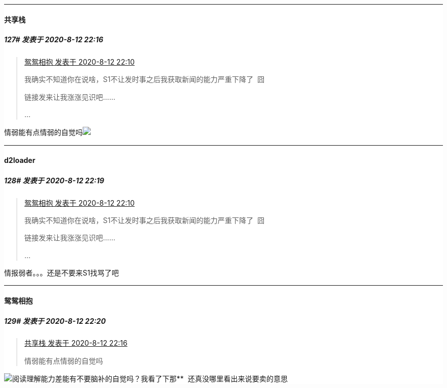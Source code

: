 





-----

####  共享栈  
##### 127#       发表于 2020-8-12 22:16



<blockquote><a href="httphttps://bbs.saraba1st.com/2b/forum.php?mod=redirect&amp;goto=findpost&amp;pid=48408174&amp;ptid=1954387" target="_blank">鸳鸳相抱 发表于 2020-8-12 22:10</a>

我确实不知道你在说啥，S1不让发时事之后我获取新闻的能力严重下降了  囧

链接发来让我涨涨见识吧......

 ...</blockquote>
情弱能有点情弱的自觉吗<img src="https://static.saraba1st.com/image/smiley/face2017/025.png" referrerpolicy="no-referrer">







-----

####  d2loader  
##### 128#       发表于 2020-8-12 22:19



<blockquote><a href="httphttps://bbs.saraba1st.com/2b/forum.php?mod=redirect&amp;goto=findpost&amp;pid=48408174&amp;ptid=1954387" target="_blank">鸳鸳相抱 发表于 2020-8-12 22:10</a>

我确实不知道你在说啥，S1不让发时事之后我获取新闻的能力严重下降了  囧

链接发来让我涨涨见识吧......

 ...</blockquote>
情报弱者。。。还是不要来S1找骂了吧







-----

####  鸳鸳相抱  
##### 129#       发表于 2020-8-12 22:20



<blockquote><a href="httphttps://bbs.saraba1st.com/2b/forum.php?mod=redirect&amp;goto=findpost&amp;pid=48408253&amp;ptid=1954387" target="_blank">共享栈 发表于 2020-8-12 22:16</a>

情弱能有点情弱的自觉吗</blockquote>
<img src="https://static.saraba1st.com/image/smiley/face2017/003.png" referrerpolicy="no-referrer">阅读理解能力差能有不要脑补的自觉吗？我看了下那**  还真没哪里看出来说要卖的意思
